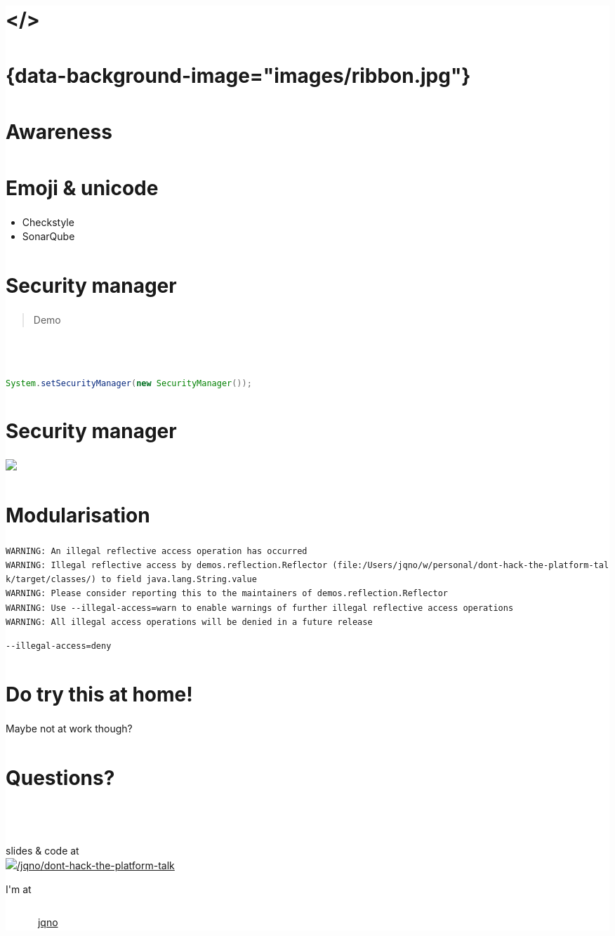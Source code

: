 
# </>

# {data-background-image="images/ribbon.jpg"}

<h1>Awareness</h1>

# Emoji & unicode

* Checkstyle
* SonarQube

# Security manager

> Demo

<br/><br/>

```java
System.setSecurityManager(new SecurityManager());
```

# Security manager

![](images/no-spring.png)

# Modularisation

    WARNING: An illegal reflective access operation has occurred
    WARNING: Illegal reflective access by demos.reflection.Reflector (file:/Users/jqno/w/personal/dont-hack-the-platform-talk/target/classes/) to field java.lang.String.value
    WARNING: Please consider reporting this to the maintainers of demos.reflection.Reflector
    WARNING: Use --illegal-access=warn to enable warnings of further illegal reflective access operations
    WARNING: All illegal access operations will be denied in a future release

`--illegal-access=deny`

# Do try this at home!

Maybe not at work though?

# Questions?

<br/><br/>

slides & code at<br/>
![](images/github.png)[/jqno/dont-hack-the-platform-talk](https://github.com/jqno/dont-hack-the-platform-talk)

I'm at<br/>
![](images/twitter.png) [jqno](https://twitter.com/jqno)

